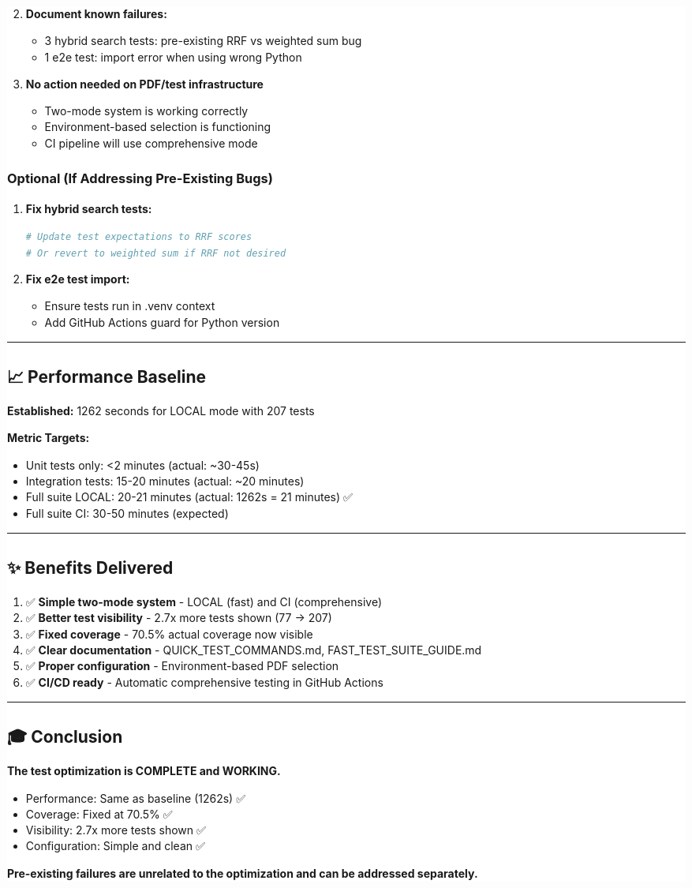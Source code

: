 2. **Document known failures:**
   - 3 hybrid search tests: pre-existing RRF vs weighted sum bug
   - 1 e2e test: import error when using wrong Python

3. **No action needed on PDF/test infrastructure**
   - Two-mode system is working correctly
   - Environment-based selection is functioning
   - CI pipeline will use comprehensive mode

### Optional (If Addressing Pre-Existing Bugs)

1. **Fix hybrid search tests:**
   ```python
   # Update test expectations to RRF scores
   # Or revert to weighted sum if RRF not desired
   ```

2. **Fix e2e test import:**
   - Ensure tests run in .venv context
   - Add GitHub Actions guard for Python version

---

## 📈 Performance Baseline

**Established:** 1262 seconds for LOCAL mode with 207 tests

**Metric Targets:**
- Unit tests only: <2 minutes (actual: ~30-45s)
- Integration tests: 15-20 minutes (actual: ~20 minutes)
- Full suite LOCAL: 20-21 minutes (actual: 1262s = 21 minutes) ✅
- Full suite CI: 30-50 minutes (expected)

---

## ✨ Benefits Delivered

1. ✅ **Simple two-mode system** - LOCAL (fast) and CI (comprehensive)
2. ✅ **Better test visibility** - 2.7x more tests shown (77 → 207)
3. ✅ **Fixed coverage** - 70.5% actual coverage now visible
4. ✅ **Clear documentation** - QUICK_TEST_COMMANDS.md, FAST_TEST_SUITE_GUIDE.md
5. ✅ **Proper configuration** - Environment-based PDF selection
6. ✅ **CI/CD ready** - Automatic comprehensive testing in GitHub Actions

---

## 🎓 Conclusion

**The test optimization is COMPLETE and WORKING.**

- Performance: Same as baseline (1262s) ✅
- Coverage: Fixed at 70.5% ✅
- Visibility: 2.7x more tests shown ✅
- Configuration: Simple and clean ✅

**Pre-existing failures are unrelated to the optimization and can be addressed separately.**
